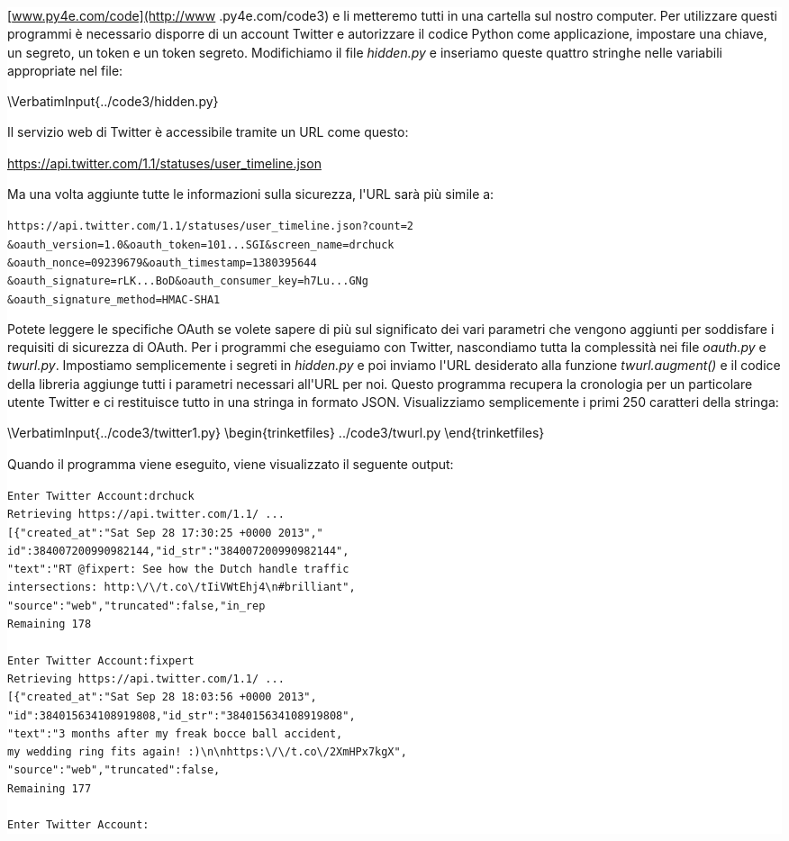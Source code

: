 [www.py4e.com/code](http://www .py4e.com/code3) e li metteremo tutti in una cartella sul nostro computer.
Per utilizzare questi programmi è necessario disporre di un account Twitter e autorizzare il codice Python come applicazione, impostare una chiave, un segreto, un token e un token segreto. Modifichiamo il file *hidden.py* e inseriamo queste quattro stringhe nelle variabili appropriate nel file:

\VerbatimInput{../code3/hidden.py}

Il servizio web di Twitter è accessibile tramite un URL come questo:

<https://api.twitter.com/1.1/statuses/user_timeline.json>

Ma una volta aggiunte tutte le informazioni sulla sicurezza, l'URL sarà più simile a:

~~~~
https://api.twitter.com/1.1/statuses/user_timeline.json?count=2
&oauth_version=1.0&oauth_token=101...SGI&screen_name=drchuck
&oauth_nonce=09239679&oauth_timestamp=1380395644
&oauth_signature=rLK...BoD&oauth_consumer_key=h7Lu...GNg
&oauth_signature_method=HMAC-SHA1
~~~~

Potete leggere le specifiche OAuth se volete sapere di più sul significato dei vari parametri che vengono aggiunti per soddisfare i requisiti di sicurezza di OAuth.
Per i programmi che eseguiamo con Twitter, nascondiamo tutta la complessità nei file *oauth.py* e *twurl.py*. Impostiamo semplicemente i segreti in *hidden.py* e poi inviamo l'URL desiderato alla funzione *twurl.augment()* e il codice della libreria aggiunge tutti i parametri necessari all'URL per noi.
Questo programma recupera la cronologia per un particolare utente Twitter e ci restituisce tutto in una stringa in formato JSON. Visualizziamo semplicemente i primi 250 caratteri della stringa:

\VerbatimInput{../code3/twitter1.py}
\begin{trinketfiles}
../code3/twurl.py
\end{trinketfiles}

Quando il programma viene eseguito, viene visualizzato il seguente output:

~~~~
Enter Twitter Account:drchuck
Retrieving https://api.twitter.com/1.1/ ...
[{"created_at":"Sat Sep 28 17:30:25 +0000 2013","
id":384007200990982144,"id_str":"384007200990982144",
"text":"RT @fixpert: See how the Dutch handle traffic
intersections: http:\/\/t.co\/tIiVWtEhj4\n#brilliant",
"source":"web","truncated":false,"in_rep
Remaining 178

Enter Twitter Account:fixpert
Retrieving https://api.twitter.com/1.1/ ...
[{"created_at":"Sat Sep 28 18:03:56 +0000 2013",
"id":384015634108919808,"id_str":"384015634108919808",
"text":"3 months after my freak bocce ball accident,
my wedding ring fits again! :)\n\nhttps:\/\/t.co\/2XmHPx7kgX",
"source":"web","truncated":false,
Remaining 177

Enter Twitter Account:
~~~~
